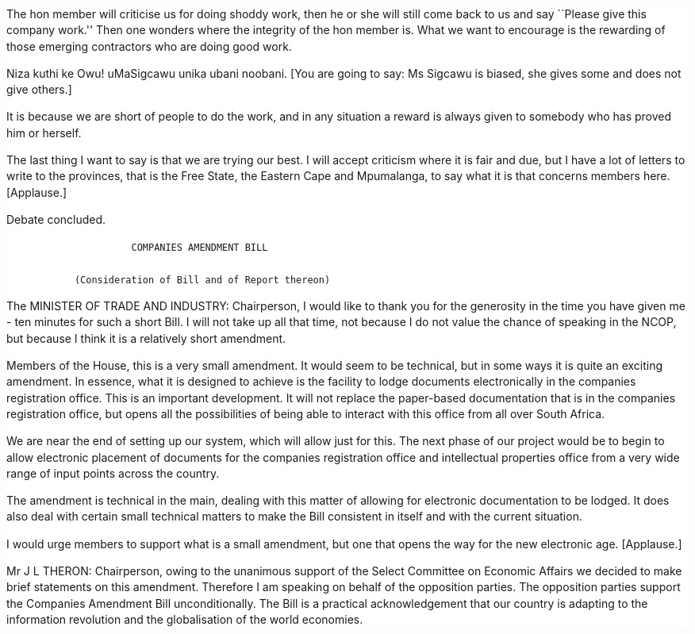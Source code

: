 The hon member will criticise us for doing shoddy work, then he or she  will
still come back to us and say ``Please give this company  work.''  Then  one
wonders where the integrity of the hon member is. What we want to  encourage
is the rewarding of those emerging contractors who are doing good work.

Niza kuthi ke Owu! uMaSigcawu unika ubani noobani. [You are  going  to  say:
Ms Sigcawu is biased, she gives some and does not give others.]

It is because we are short of people to do the work, and in any situation  a
reward is always given to somebody who has proved him or herself.

The last thing I want to say is that we are trying our best. I  will  accept
criticism where it is fair and due, but I have a lot of letters to write  to
the provinces, that is the Free State, the Eastern Cape and  Mpumalanga,  to
say what it is that concerns members here. [Applause.]

Debate concluded.

                          COMPANIES AMENDMENT BILL

                (Consideration of Bill and of Report thereon)

The MINISTER OF TRADE AND INDUSTRY: Chairperson, I would like to  thank  you
for the generosity in the time you have given me - ten minutes  for  such  a
short Bill. I will not take up all that time, not because  I  do  not  value
the chance of speaking in the NCOP, but because I think it is  a  relatively
short amendment.

Members of the House, this is a very small amendment. It would  seem  to  be
technical, but in some ways it is quite an exciting amendment.  In  essence,
what  it  is  designed  to  achieve  is  the  facility  to  lodge  documents
electronically in the companies registration office. This  is  an  important
development. It will not replace the paper-based documentation  that  is  in
the companies registration office, but opens all the possibilities of  being
able to interact with this office from all over South Africa.

We are near the end of setting up our system,  which  will  allow  just  for
this. The next phase of our project would be to begin  to  allow  electronic
placement  of  documents  for  the   companies   registration   office   and
intellectual properties office from  a  very  wide  range  of  input  points
across the country.

The amendment is  technical  in  the  main,  dealing  with  this  matter  of
allowing for electronic documentation to be lodged. It does also  deal  with
certain small technical matters to make the Bill consistent  in  itself  and
with the current situation.

I would urge members to support what is a  small  amendment,  but  one  that
opens the way for the new electronic age. [Applause.]

Mr J L THERON: Chairperson, owing to the unanimous  support  of  the  Select
Committee on Economic Affairs we decided to make brief  statements  on  this
amendment. Therefore I am speaking on behalf of the opposition parties.
The   opposition   parties   support   the    Companies    Amendment    Bill
unconditionally. The Bill is a practical acknowledgement  that  our  country
is adapting to the information  revolution  and  the  globalisation  of  the
world economies.
